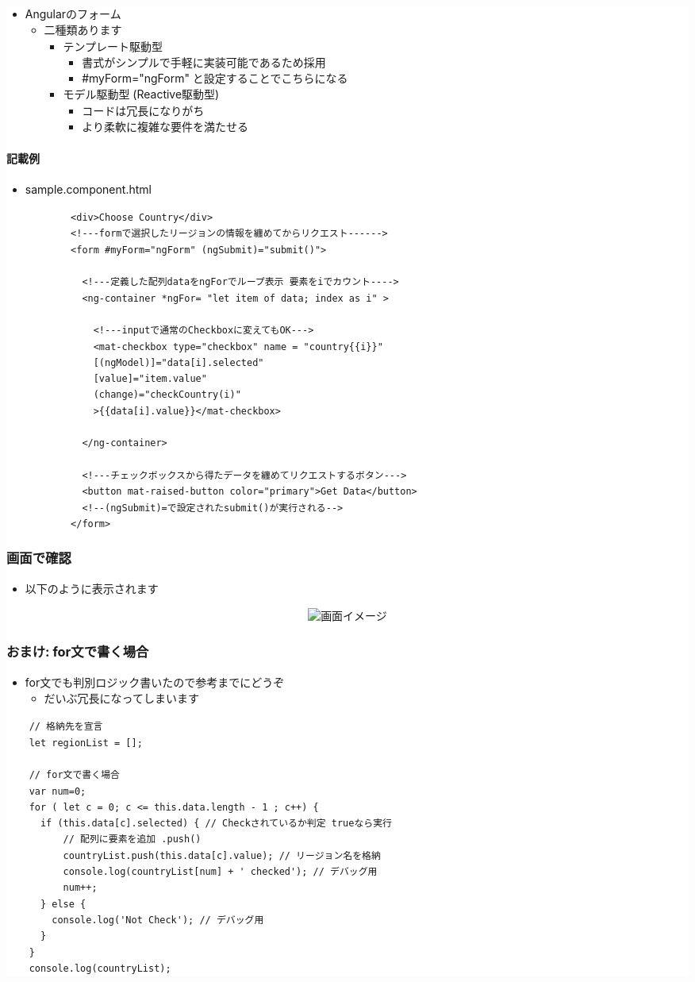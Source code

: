 - Angularのフォーム
    - 二種類あります
        - テンプレート駆動型
            - 書式がシンプルで手軽に実装可能であるため採用
            - #myForm="ngForm" と設定することでこちらになる
        - モデル駆動型 (Reactive駆動型)
            - コードは冗長になりがち
            - より柔軟に複雑な要件を満たせる
#### 記載例
- sample.component.html
    ```
            <div>Choose Country</div>
            <!---formで選択したリージョンの情報を纏めてからリクエスト------>
            <form #myForm="ngForm" (ngSubmit)="submit()">

              <!---定義した配列dataをngForでループ表示 要素をiでカウント---->
              <ng-container *ngFor= "let item of data; index as i" >

                <!---inputで通常のCheckboxに変えてもOK--->
                <mat-checkbox type="checkbox" name = "country{{i}}"
                [(ngModel)]="data[i].selected"
                [value]="item.value"
                (change)="checkCountry(i)"
                >{{data[i].value}}</mat-checkbox> 

              </ng-container>

              <!---チェックボックスから得たデータを纏めてリクエストするボタン--->
              <button mat-raised-button color="primary">Get Data</button>
              <!--(ngSubmit)=で設定されたsubmit()が実行される-->
            </form>
    ```

### 画面で確認
- 以下のように表示されます

<div style="text-align:center;">
<img src="https://user-images.githubusercontent.com/41946222/79117116-346fe880-7dc5-11ea-9065-ded3d7d9e307.png" height="90px" width="300px" alt="画面イメージ">
</div>


### おまけ: for文で書く場合
- for文でも判別ロジック書いたので参考までにどうぞ
    - だいぶ冗長になってしまいます

```
    // 格納先を宣言
    let regionList = [];

    // for文で書く場合
    var num=0;
    for ( let c = 0; c <= this.data.length - 1 ; c++) {
      if (this.data[c].selected) { // Checkされているか判定 trueなら実行
          // 配列に要素を追加 .push()
          countryList.push(this.data[c].value); // リージョン名を格納
          console.log(countryList[num] + ' checked'); // デバッグ用
          num++;
      } else {
        console.log('Not Check'); // デバッグ用
      }
    }
    console.log(countryList);
```
